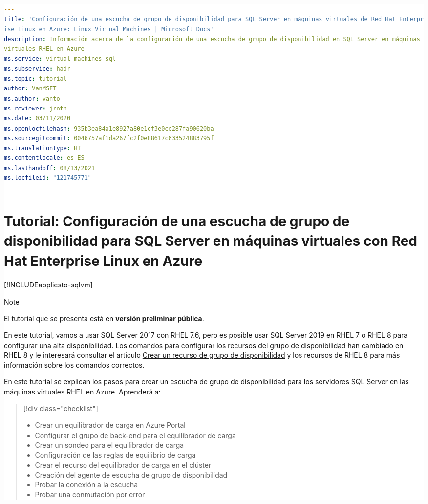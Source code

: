 ```yaml
---
title: 'Configuración de una escucha de grupo de disponibilidad para SQL Server en máquinas virtuales de Red Hat Enterprise Linux en Azure: Linux Virtual Machines | Microsoft Docs'
description: Información acerca de la configuración de una escucha de grupo de disponibilidad en SQL Server en máquinas virtuales RHEL en Azure
ms.service: virtual-machines-sql
ms.subservice: hadr
ms.topic: tutorial
author: VanMSFT
ms.author: vanto
ms.reviewer: jroth
ms.date: 03/11/2020
ms.openlocfilehash: 935b3ea84a1e8927a80e1cf3e0ce287fa90620ba
ms.sourcegitcommit: 0046757af1da267fc2f0e88617c633524883795f
ms.translationtype: HT
ms.contentlocale: es-ES
ms.lasthandoff: 08/13/2021
ms.locfileid: "121745771"
---
```

# <a name="tutorial-configure-an-availability-group-listener-for-sql-server-on-rhel-virtual-machines-in-azure"></a>Tutorial: Configuración de una escucha de grupo de disponibilidad para SQL Server en máquinas virtuales con Red Hat Enterprise Linux en Azure
[!INCLUDE[appliesto-sqlvm](../../includes/appliesto-sqlvm.md)]

> [!NOTE]
> El tutorial que se presenta está en **versión preliminar pública**. 
>
> En este tutorial, vamos a usar SQL Server 2017 con RHEL 7.6, pero es posible usar SQL Server 2019 en RHEL 7 o RHEL 8 para configurar una alta disponibilidad. Los comandos para configurar los recursos del grupo de disponibilidad han cambiado en RHEL 8 y le interesará consultar el artículo [Crear un recurso de grupo de disponibilidad](/sql/linux/sql-server-linux-availability-group-cluster-rhel#create-availability-group-resource) y los recursos de RHEL 8 para más información sobre los comandos correctos.

En este tutorial se explican los pasos para crear un escucha de grupo de disponibilidad para los servidores SQL Server en las máquinas virtuales RHEL en Azure. Aprenderá a:

> [!div class="checklist"]
> - Crear un equilibrador de carga en Azure Portal
> - Configurar el grupo de back-end para el equilibrador de carga
> - Crear un sondeo para el equilibrador de carga
> - Configuración de las reglas de equilibrio de carga
> - Crear el recurso del equilibrador de carga en el clúster
> - Creación del agente de escucha de grupo de disponibilidad
> - Probar la conexión a la escucha
> - Probar una conmutación por error

